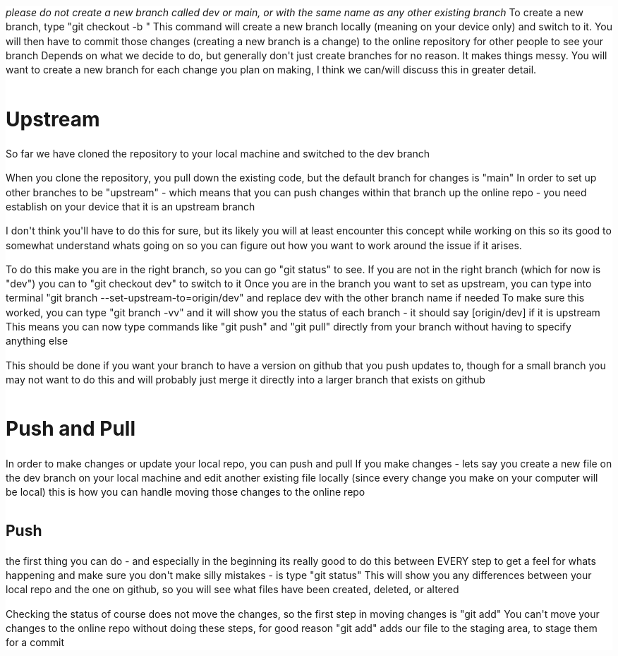 *please do not create a new branch called dev or main, or with the same name as any other existing branch* 
To create a new branch, type "git checkout -b <new branch name>"
This command will create a new branch locally (meaning on your device only) and switch to it. You will then have to commit those changes (creating a new branch is a change) to the online repository for other people to see your branch
Depends on what we decide to do, but generally don't just create branches for no reason. It makes things messy.
You will want to create a new branch for each change you plan on making, I think we can/will discuss this in greater detail.


# Upstream
So far we have cloned the repository to your local machine and switched to the dev branch

When you clone the repository, you pull down the existing code, but the default branch for changes is "main"
In order to set up other branches to be "upstream" - which means that you can push changes within that branch up the online repo - you need establish on your device that it is an upstream branch

I don't think you'll have to do this for sure, but its likely you will at least encounter this concept while working on this so its good to somewhat understand whats going on so you can figure out how you want to work around the issue if it arises.

To do this make you are in the right branch, so you can go "git status" to see. If you are not in the right branch (which for now is "dev") you can to "git checkout dev" to switch to it
Once you are in the branch you want to set as upstream, you can type into terminal "git branch --set-upstream-to=origin/dev" and replace dev with the other branch name if needed 
To make sure this worked, you can type "git branch -vv" and it will show you the status of each branch - it should say [origin/dev] if it is upstream
This means you can now type commands like "git push" and "git pull" directly from your branch without having to specify anything else

This should be done if you want your branch to have a version on github that you push updates to, though for a small branch you may not want to do this and will probably just merge it directly into a larger branch that exists on github

# Push and Pull
In order to make changes or update your local repo, you can push and pull
If you make changes - lets say you create a new file on the dev branch on your local machine and edit another existing file locally (since every change you make on your computer will be local)
this is how you can handle moving those changes to the online repo

## Push
the first thing you can do - and especially in the beginning its really good to do this between EVERY step to get a feel for whats happening and make sure you don't make silly mistakes - is type "git status"
This will show you any differences between your local repo and the one on github, so you will see what files have been created, deleted, or altered

Checking the status of course does not move the changes, so the first step in moving changes is "git add"
You can't move your changes to the online repo without doing these steps, for good reason
"git add" adds our file to the staging area, to stage them for a commit
